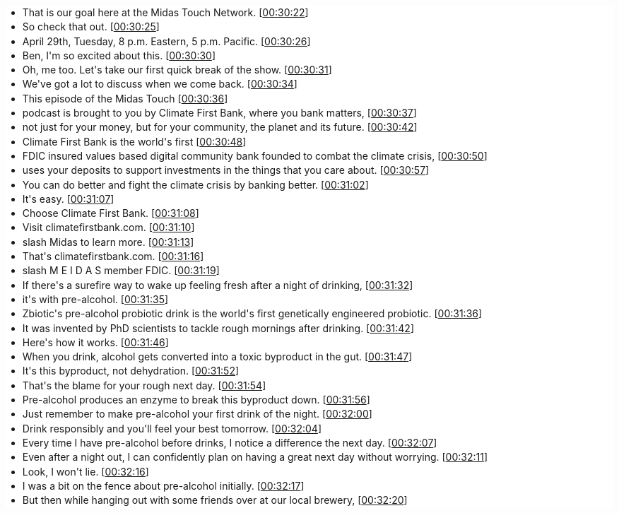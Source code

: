*  That is our goal here at the Midas Touch Network. [[00:30:22](https://www.youtube.com/watch?v=soq9fn82zYY&t=1822.82s)]
*  So check that out. [[00:30:25](https://www.youtube.com/watch?v=soq9fn82zYY&t=1825.3s)]
*  April 29th, Tuesday, 8 p.m. Eastern, 5 p.m. Pacific. [[00:30:26](https://www.youtube.com/watch?v=soq9fn82zYY&t=1826.3s)]
*  Ben, I'm so excited about this. [[00:30:30](https://www.youtube.com/watch?v=soq9fn82zYY&t=1830.26s)]
*  Oh, me too. Let's take our first quick break of the show. [[00:30:31](https://www.youtube.com/watch?v=soq9fn82zYY&t=1831.78s)]
*  We've got a lot to discuss when we come back. [[00:30:34](https://www.youtube.com/watch?v=soq9fn82zYY&t=1834.02s)]
*  This episode of the Midas Touch [[00:30:36](https://www.youtube.com/watch?v=soq9fn82zYY&t=1836.42s)]
*  podcast is brought to you by Climate First Bank, where you bank matters, [[00:30:37](https://www.youtube.com/watch?v=soq9fn82zYY&t=1837.7s)]
*  not just for your money, but for your community, the planet and its future. [[00:30:42](https://www.youtube.com/watch?v=soq9fn82zYY&t=1842.8600000000001s)]
*  Climate First Bank is the world's first [[00:30:48](https://www.youtube.com/watch?v=soq9fn82zYY&t=1848.0600000000002s)]
*  FDIC insured values based digital community bank founded to combat the climate crisis, [[00:30:50](https://www.youtube.com/watch?v=soq9fn82zYY&t=1850.98s)]
*  uses your deposits to support investments in the things that you care about. [[00:30:57](https://www.youtube.com/watch?v=soq9fn82zYY&t=1857.78s)]
*  You can do better and fight the climate crisis by banking better. [[00:31:02](https://www.youtube.com/watch?v=soq9fn82zYY&t=1862.6200000000001s)]
*  It's easy. [[00:31:07](https://www.youtube.com/watch?v=soq9fn82zYY&t=1867.0600000000002s)]
*  Choose Climate First Bank. [[00:31:08](https://www.youtube.com/watch?v=soq9fn82zYY&t=1868.18s)]
*  Visit climatefirstbank.com. [[00:31:10](https://www.youtube.com/watch?v=soq9fn82zYY&t=1870.6200000000001s)]
*  slash Midas to learn more. [[00:31:13](https://www.youtube.com/watch?v=soq9fn82zYY&t=1873.6200000000001s)]
*  That's climatefirstbank.com. [[00:31:16](https://www.youtube.com/watch?v=soq9fn82zYY&t=1876.02s)]
*  slash M E I D A S member FDIC. [[00:31:19](https://www.youtube.com/watch?v=soq9fn82zYY&t=1879.22s)]
*  If there's a surefire way to wake up feeling fresh after a night of drinking, [[00:31:32](https://www.youtube.com/watch?v=soq9fn82zYY&t=1892.3s)]
*  it's with pre-alcohol. [[00:31:35](https://www.youtube.com/watch?v=soq9fn82zYY&t=1895.74s)]
*  Zbiotic's pre-alcohol probiotic drink is the world's first genetically engineered probiotic. [[00:31:36](https://www.youtube.com/watch?v=soq9fn82zYY&t=1896.98s)]
*  It was invented by PhD scientists to tackle rough mornings after drinking. [[00:31:42](https://www.youtube.com/watch?v=soq9fn82zYY&t=1902.3400000000001s)]
*  Here's how it works. [[00:31:46](https://www.youtube.com/watch?v=soq9fn82zYY&t=1906.74s)]
*  When you drink, alcohol gets converted into a toxic byproduct in the gut. [[00:31:47](https://www.youtube.com/watch?v=soq9fn82zYY&t=1907.9s)]
*  It's this byproduct, not dehydration. [[00:31:52](https://www.youtube.com/watch?v=soq9fn82zYY&t=1912.1000000000001s)]
*  That's the blame for your rough next day. [[00:31:54](https://www.youtube.com/watch?v=soq9fn82zYY&t=1914.5800000000002s)]
*  Pre-alcohol produces an enzyme to break this byproduct down. [[00:31:56](https://www.youtube.com/watch?v=soq9fn82zYY&t=1916.74s)]
*  Just remember to make pre-alcohol your first drink of the night. [[00:32:00](https://www.youtube.com/watch?v=soq9fn82zYY&t=1920.6200000000001s)]
*  Drink responsibly and you'll feel your best tomorrow. [[00:32:04](https://www.youtube.com/watch?v=soq9fn82zYY&t=1924.1000000000001s)]
*  Every time I have pre-alcohol before drinks, I notice a difference the next day. [[00:32:07](https://www.youtube.com/watch?v=soq9fn82zYY&t=1927.6200000000001s)]
*  Even after a night out, I can confidently plan on having a great next day without worrying. [[00:32:11](https://www.youtube.com/watch?v=soq9fn82zYY&t=1931.6200000000001s)]
*  Look, I won't lie. [[00:32:16](https://www.youtube.com/watch?v=soq9fn82zYY&t=1936.54s)]
*  I was a bit on the fence about pre-alcohol initially. [[00:32:17](https://www.youtube.com/watch?v=soq9fn82zYY&t=1937.74s)]
*  But then while hanging out with some friends over at our local brewery, [[00:32:20](https://www.youtube.com/watch?v=soq9fn82zYY&t=1940.46s)]